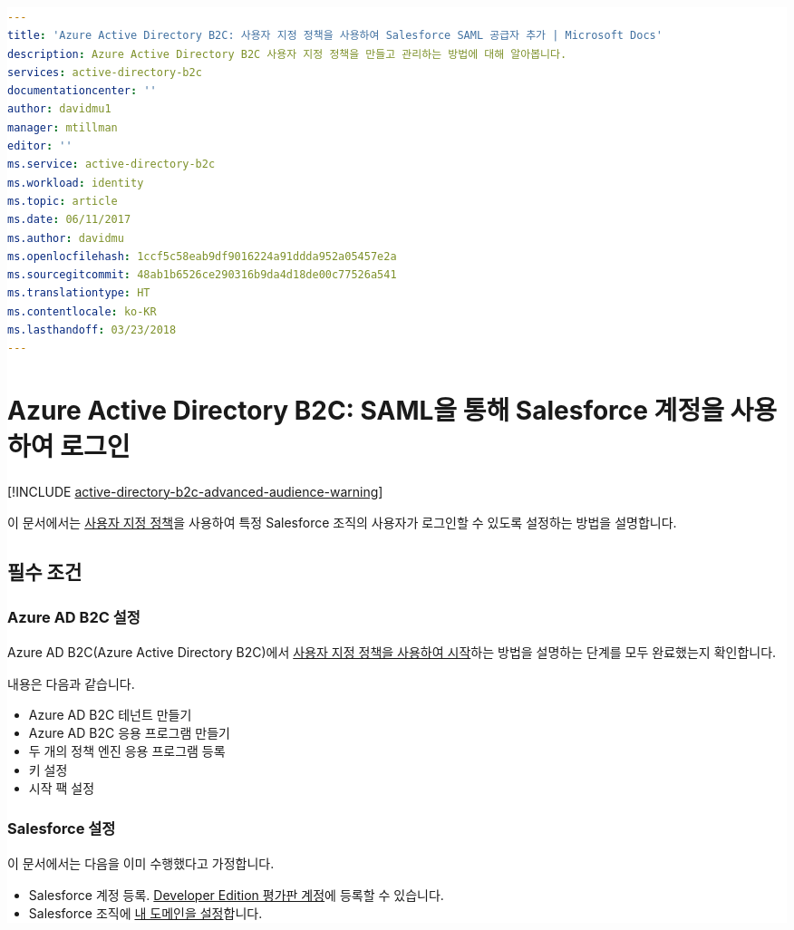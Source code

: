 ```yaml
---
title: 'Azure Active Directory B2C: 사용자 지정 정책을 사용하여 Salesforce SAML 공급자 추가 | Microsoft Docs'
description: Azure Active Directory B2C 사용자 지정 정책을 만들고 관리하는 방법에 대해 알아봅니다.
services: active-directory-b2c
documentationcenter: ''
author: davidmu1
manager: mtillman
editor: ''
ms.service: active-directory-b2c
ms.workload: identity
ms.topic: article
ms.date: 06/11/2017
ms.author: davidmu
ms.openlocfilehash: 1ccf5c58eab9df9016224a91ddda952a05457e2a
ms.sourcegitcommit: 48ab1b6526ce290316b9da4d18de00c77526a541
ms.translationtype: HT
ms.contentlocale: ko-KR
ms.lasthandoff: 03/23/2018
---
```

# <a name="azure-active-directory-b2c-sign-in-by-using-salesforce-accounts-via-saml"></a>Azure Active Directory B2C: SAML을 통해 Salesforce 계정을 사용하여 로그인

[!INCLUDE [active-directory-b2c-advanced-audience-warning](../../includes/active-directory-b2c-advanced-audience-warning.md)]

이 문서에서는 [사용자 지정 정책](active-directory-b2c-overview-custom.md)을 사용하여 특정 Salesforce 조직의 사용자가 로그인할 수 있도록 설정하는 방법을 설명합니다.

## <a name="prerequisites"></a>필수 조건

### <a name="azure-ad-b2c-setup"></a>Azure AD B2C 설정

Azure AD B2C(Azure Active Directory B2C)에서 [사용자 지정 정책을 사용하여 시작](active-directory-b2c-get-started-custom.md)하는 방법을 설명하는 단계를 모두 완료했는지 확인합니다.

내용은 다음과 같습니다.

* Azure AD B2C 테넌트 만들기
* Azure AD B2C 응용 프로그램 만들기
* 두 개의 정책 엔진 응용 프로그램 등록
* 키 설정
* 시작 팩 설정

### <a name="salesforce-setup"></a>Salesforce 설정

이 문서에서는 다음을 이미 수행했다고 가정합니다.

* Salesforce 계정 등록. [Developer Edition 평가판 계정](https://developer.salesforce.com/signup)에 등록할 수 있습니다.
* Salesforce 조직에 [내 도메인을 설정](https://help.salesforce.com/articleView?id=domain_name_setup.htm&language=en_US&type=0)합니다.
